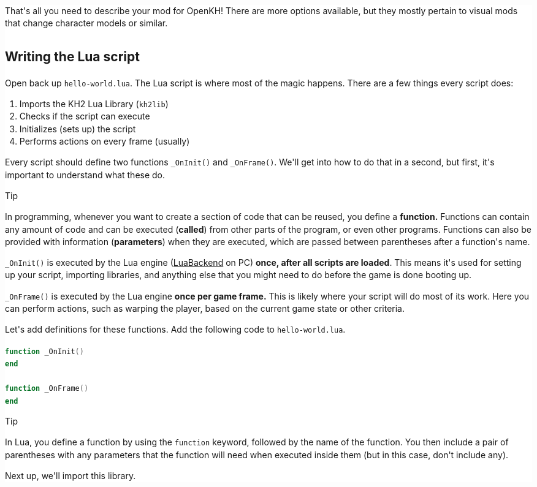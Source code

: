 That's all you need to describe your mod for OpenKH! There are more options available, but they mostly
pertain to visual mods that change character models or similar.

## Writing the Lua script

Open back up `hello-world.lua`. The Lua script is where most of the magic happens. There are a few things
every script does:

1. Imports the KH2 Lua Library (`kh2lib`)
2. Checks if the script can execute
3. Initializes (sets up) the script
4. Performs actions on every frame (usually)

Every script should define two functions `_OnInit()` and `_OnFrame()`. We'll get into how to do that
in a second, but first, it's important to understand what these do.

> [!TIP]
> In programming, whenever you want to create a section of code that can be reused, you define
> a **function.** Functions can contain any amount of code and can be executed (**called**) from
> other parts of the program, or even other programs. Functions can also be provided with information
> (**parameters**) when they are executed, which are passed between parentheses after a function's name.

`_OnInit()` is executed by the Lua engine ([LuaBackend][5] on PC) **once, after all scripts are loaded**.
This means it's used for setting up your script, importing libraries, and anything else that you might
need to do before the game is done booting up.

`_OnFrame()` is executed by the Lua engine **once per game frame.** This is likely where your script
will do most of its work. Here you can perform actions, such as warping the player, based on the
current game state or other criteria.

Let's add definitions for these functions. Add the following code to `hello-world.lua`.

```lua
function _OnInit()
end

function _OnFrame()
end
```

> [!TIP]
> In Lua, you define a function by using the `function` keyword, followed by the name of the function.
> You then include a pair of parentheses with any parameters that the function will need
> when executed inside them (but in this case, don't include any).

Next up, we'll import this library.


[example-folder]: /examples_templates/
[tut-folder]: ./
[guide-folder]: /docs/how_to_guides/
[issues]: https://github.com/KH2FM-Mods-equations19/KH2-Lua-Library/issues
[1]: https://code.visualstudio.com/
[2]: https://marketplace.visualstudio.com/items?itemName=sumneko.lua
[3]: https://kh2rando.com
[4]: https://kh2rando.com/downloads
[5]: https://github.com/Sirius902/LuaBackend/